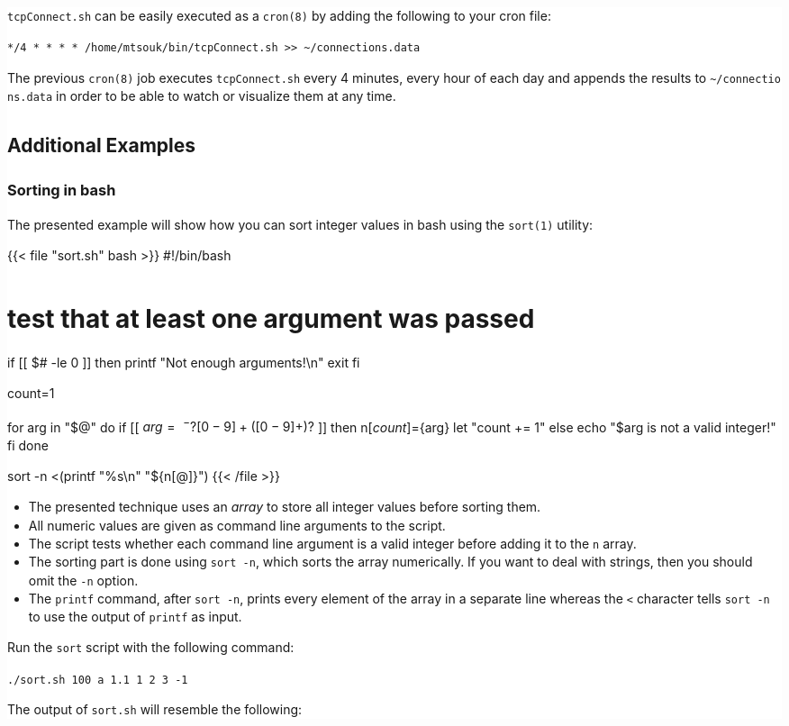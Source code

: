 `tcpConnect.sh` can be easily executed as a `cron(8)` by adding the following to your cron file:

    */4 * * * * /home/mtsouk/bin/tcpConnect.sh >> ~/connections.data

The previous `cron(8)` job executes `tcpConnect.sh` every 4 minutes, every hour of each day and appends the results to `~/connections.data` in order to be able to watch or visualize them at any time.

## Additional Examples

### Sorting in bash

The presented example will show how you can sort integer values in bash using the `sort(1)` utility:

{{< file "sort.sh" bash >}}
#!/bin/bash

# test that at least one argument was passed
if [[ $# -le 0 ]]
then
    printf "Not enough arguments!\n"
    exit
fi

count=1

for arg in "$@"
do
    if [[ $arg =~ ^-?[0-9]+([0-9]+)?$ ]]
    then
        n[$count]=${arg}
        let "count += 1"
    else
        echo "$arg is not a valid integer!"
    fi
done

sort -n <(printf "%s\n" "${n[@]}")
{{< /file >}}

- The presented technique uses an *array* to store all integer values before sorting them.
- All numeric values are given as command line arguments to the script.
- The script tests whether each command line argument is a valid integer before adding it to the `n` array.
- The sorting part is done using `sort -n`, which sorts the array numerically. If you want to deal with strings, then you should omit the `-n` option.
- The `printf` command, after `sort -n`, prints every element of the array in a separate line whereas the `<` character tells `sort -n` to use the output of `printf` as input.

Run the `sort` script with the following command:

    ./sort.sh 100 a 1.1 1 2 3 -1

The output of `sort.sh` will resemble the following:
